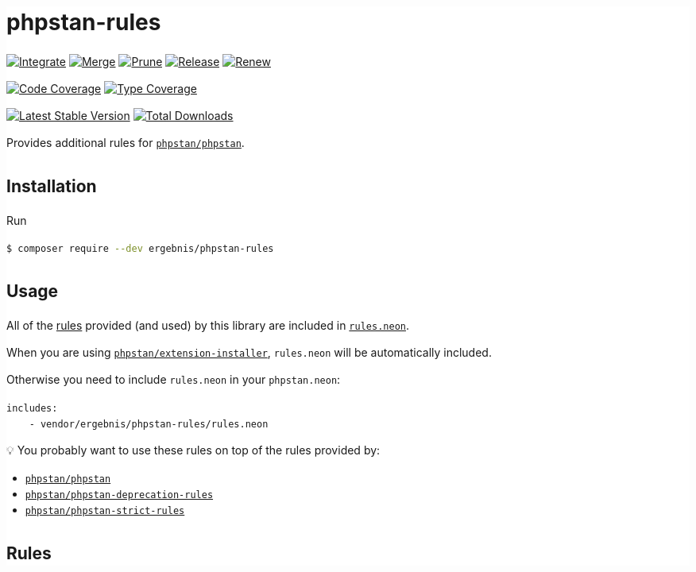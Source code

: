 # phpstan-rules

[![Integrate](https://github.com/ergebnis/phpstan-rules/workflows/Integrate/badge.svg)](https://github.com/ergebnis/phpstan-rules/actions)
[![Merge](https://github.com/ergebnis/phpstan-rules/workflows/Merge/badge.svg)](https://github.com/ergebnis/phpstan-rules/actions)
[![Prune](https://github.com/ergebnis/phpstan-rules/workflows/Prune/badge.svg)](https://github.com/ergebnis/phpstan-rules/actions)
[![Release](https://github.com/ergebnis/phpstan-rules/workflows/Release/badge.svg)](https://github.com/ergebnis/phpstan-rules/actions)
[![Renew](https://github.com/ergebnis/phpstan-rules/workflows/Renew/badge.svg)](https://github.com/ergebnis/phpstan-rules/actions)

[![Code Coverage](https://codecov.io/gh/ergebnis/phpstan-rules/branch/main/graph/badge.svg)](https://codecov.io/gh/ergebnis/phpstan-rules)
[![Type Coverage](https://shepherd.dev/github/ergebnis/phpstan-rules/coverage.svg)](https://shepherd.dev/github/ergebnis/phpstan-rules)

[![Latest Stable Version](https://poser.pugx.org/ergebnis/phpstan-rules/v/stable)](https://packagist.org/packages/ergebnis/phpstan-rules)
[![Total Downloads](https://poser.pugx.org/ergebnis/phpstan-rules/downloads)](https://packagist.org/packages/ergebnis/phpstan-rules)

Provides additional rules for [`phpstan/phpstan`](https://github.com/phpstan/phpstan).

## Installation

Run

```sh
$ composer require --dev ergebnis/phpstan-rules
```

## Usage

All of the [rules](https://github.com/ergebnis/phpstan-rules#rules) provided (and used) by this library are included in [`rules.neon`](rules.neon).

When you are using [`phpstan/extension-installer`](https://github.com/phpstan/extension-installer), `rules.neon` will be automatically included.

Otherwise you need to include `rules.neon` in your `phpstan.neon`:

```neon
includes:
	- vendor/ergebnis/phpstan-rules/rules.neon
```

:bulb: You probably want to use these rules on top of the rules provided by:

* [`phpstan/phpstan`](https://github.com/phpstan/phpstan)
* [`phpstan/phpstan-deprecation-rules`](https://github.com/phpstan/phpstan-deprecation-rules)
* [`phpstan/phpstan-strict-rules`](https://github.com/phpstan/phpstan-strict-rules)

## Rules

